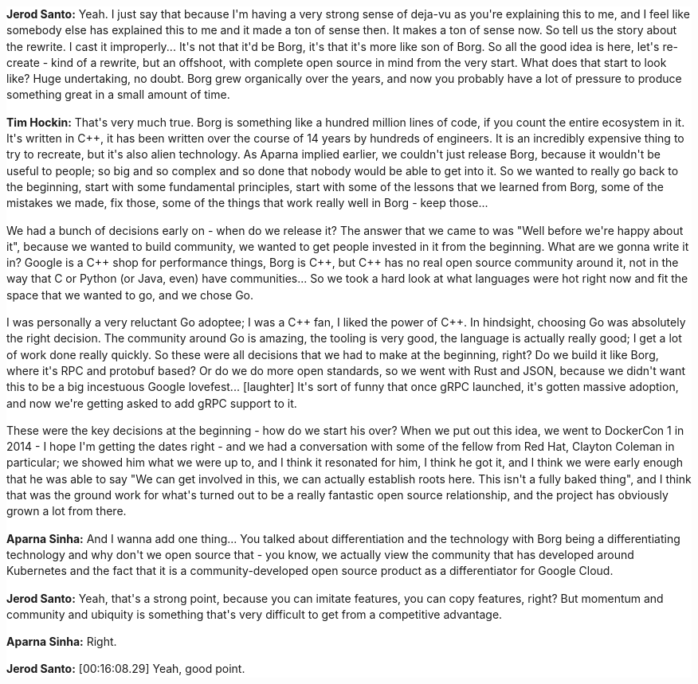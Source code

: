 **Jerod Santo:** Yeah. I just say that because I'm having a very strong sense of deja-vu as you're explaining this to me, and I feel like somebody else has explained this to me and it made a ton of sense then. It makes a ton of sense now. So tell us the story about the rewrite. I cast it improperly... It's not that it'd be Borg, it's that it's more like son of Borg. So all the good idea is here, let's re-create - kind of a rewrite, but an offshoot, with complete open source in mind from the very start. What does that start to look like? Huge undertaking, no doubt. Borg grew organically over the years, and now you probably have a lot of pressure to produce something great in a small amount of time.

**Tim Hockin:** That's very much true. Borg is something like a hundred million lines of code, if you count the entire ecosystem in it. It's written in C++, it has been written over the course of 14 years by hundreds of engineers. It is an incredibly expensive thing to try to recreate, but it's also alien technology. As Aparna implied earlier, we couldn't just release Borg, because it wouldn't be useful to people; so big and so complex and so done that nobody would be able to get into it. So we wanted to really go back to the beginning, start with some fundamental principles, start with some of the lessons that we learned from Borg, some of the mistakes we made, fix those, some of the things that work really well in Borg - keep those...

We had a bunch of decisions early on - when do we release it? The answer that we came to was "Well before we're happy about it", because we wanted to build community, we wanted to get people invested in it from the beginning. What are we gonna write it in? Google is a C++ shop for performance things, Borg is C++, but C++ has no real open source community around it, not in the way that C or Python (or Java, even) have communities... So we took a hard look at what languages were hot right now and fit the space that we wanted to go, and we chose Go.

I was personally a very reluctant Go adoptee; I was a C++ fan, I liked the power of C++. In hindsight, choosing Go was absolutely the right decision. The community around Go is amazing, the tooling is very good, the language is actually really good; I get a lot of work done really quickly. So these were all decisions that we had to make at the beginning, right? Do we build it like Borg, where it's RPC and protobuf based? Or do we do more open standards, so we went with Rust and JSON, because we didn't want this to be a big incestuous Google lovefest... \[laughter\] It's sort of funny that once gRPC launched, it's gotten massive adoption, and now we're getting asked to add gRPC support to it.

These were the key decisions at the beginning - how do we start his over? When we put out this idea, we went to DockerCon 1 in 2014 - I hope I'm getting the dates right - and we had a conversation with some of the fellow from Red Hat, Clayton Coleman in particular; we showed him what we were up to, and I think it resonated for him, I think he got it, and I think we were early enough that he was able to say "We can get involved in this, we can actually establish roots here. This isn't a fully baked thing", and I think that was the ground work for what's turned out to be a really fantastic open source relationship, and the project has obviously grown a lot from there.

**Aparna Sinha:** And I wanna add one thing... You talked about differentiation and the technology with Borg being a differentiating technology and why don't we open source that - you know, we actually view the community that has developed around Kubernetes and the fact that it is a community-developed open source product as a differentiator for Google Cloud.

**Jerod Santo:** Yeah, that's a strong point, because you can imitate features, you can copy features, right? But momentum and community and ubiquity is something that's very difficult to get from a competitive advantage.

**Aparna Sinha:** Right.

**Jerod Santo:** \[00:16:08.29\] Yeah, good point.
